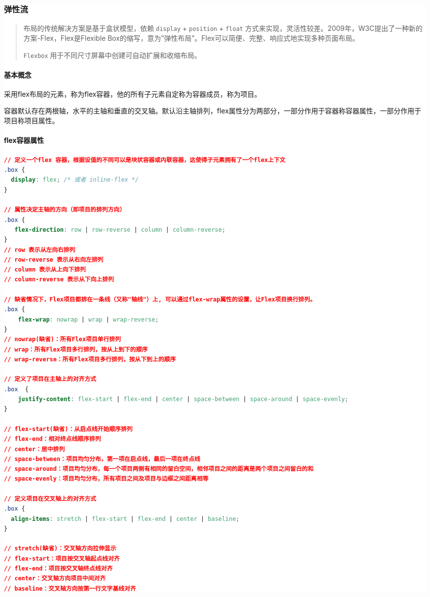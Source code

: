### 弹性流

> 布局的传统解决方案是基于盒状模型，依赖 `display` + `position` + `float` 方式来实现，灵活性较差。2009年，W3C提出了一种新的方案-Flex，Flex是Flexible Box的缩写，意为”弹性布局”。Flex可以简便、完整、响应式地实现多种页面布局。
>
> 
>
> `Flexbox` 用于不同尺寸屏幕中创建可自动扩展和收缩布局。



#### 基本概念

采用flex布局的元素，称为flex容器，他的所有子元素自定称为容器成员，称为项目。

容器默认存在两根轴，水平的主轴和垂直的交叉轴。默认沿主轴排列，flex属性分为两部分，一部分作用于容器称容器属性，一部分作用于项目称项目属性。

#### flex容器属性

```css
// 定义一个flex 容器，根据设值的不同可以是块状容器或内联容器，这使得子元素拥有了一个flex上下文
.box {
  display: flex; /* 或者 inline-flex */
}

// 属性决定主轴的方向（即项目的排列方向）
.box {
   flex-direction: row | row-reverse | column | column-reverse;
}
// row 表示从左向右排列
// row-reverse 表示从右向左排列
// column 表示从上向下排列
// column-reverse 表示从下向上排列

// 缺省情况下，Flex项目都排在一条线（又称"轴线"）上, 可以通过flex-wrap属性的设置，让Flex项目换行排列。 
.box {
    flex-wrap: nowrap | wrap | wrap-reverse;
}
// nowrap(缺省)：所有Flex项目单行排列
// wrap：所有Flex项目多行排列，按从上到下的顺序
// wrap-reverse：所有Flex项目多行排列，按从下到上的顺序

// 定义了项目在主轴上的对齐方式
.box  {
    justify-content: flex-start | flex-end | center | space-between | space-around | space-evenly;
}

// flex-start(缺省)：从启点线开始顺序排列
// flex-end：相对终点线顺序排列
// center：居中排列
// space-between：项目均匀分布，第一项在启点线，最后一项在终点线
// space-around：项目均匀分布，每一个项目两侧有相同的留白空间，相邻项目之间的距离是两个项目之间留白的和
// space-evenly：项目均匀分布，所有项目之间及项目与边框之间距离相等

// 定义项目在交叉轴上的对齐方式
.box {
  align-items: stretch | flex-start | flex-end | center | baseline;
}

// stretch(缺省)：交叉轴方向拉伸显示
// flex-start：项目按交叉轴起点线对齐
// flex-end：项目按交叉轴终点线对齐
// center：交叉轴方向项目中间对齐
// baseline：交叉轴方向按第一行文字基线对齐
```
